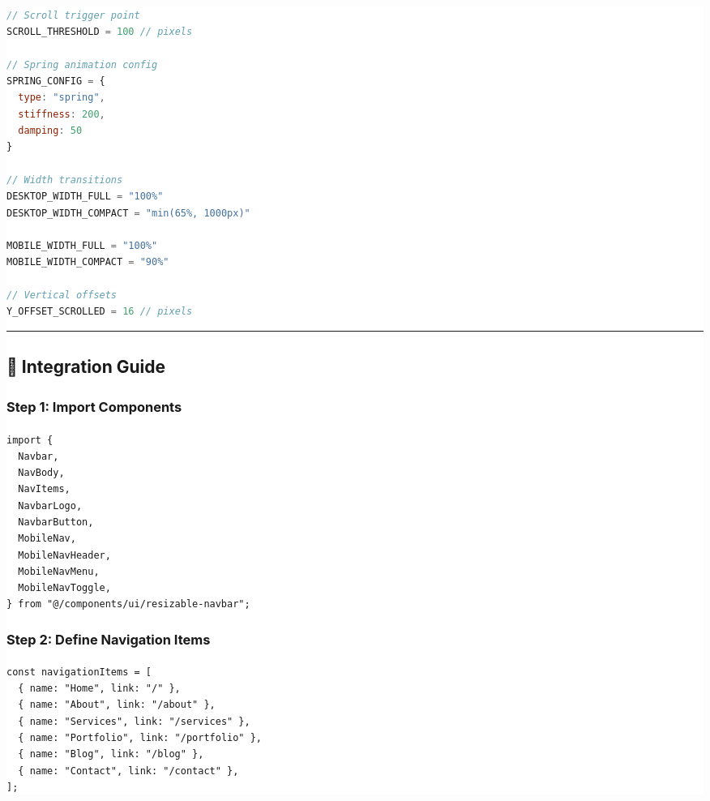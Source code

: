```javascript
// Scroll trigger point
SCROLL_THRESHOLD = 100 // pixels

// Spring animation config
SPRING_CONFIG = {
  type: "spring",
  stiffness: 200,
  damping: 50
}

// Width transitions
DESKTOP_WIDTH_FULL = "100%"
DESKTOP_WIDTH_COMPACT = "min(65%, 1000px)"

MOBILE_WIDTH_FULL = "100%"
MOBILE_WIDTH_COMPACT = "90%"

// Vertical offsets
Y_OFFSET_SCROLLED = 16 // pixels
```

---

## 🔧 Integration Guide

### Step 1: Import Components

```tsx
import {
  Navbar,
  NavBody,
  NavItems,
  NavbarLogo,
  NavbarButton,
  MobileNav,
  MobileNavHeader,
  MobileNavMenu,
  MobileNavToggle,
} from "@/components/ui/resizable-navbar";
```

### Step 2: Define Navigation Items

```tsx
const navigationItems = [
  { name: "Home", link: "/" },
  { name: "About", link: "/about" },
  { name: "Services", link: "/services" },
  { name: "Portfolio", link: "/portfolio" },
  { name: "Blog", link: "/blog" },
  { name: "Contact", link: "/contact" },
];
```

